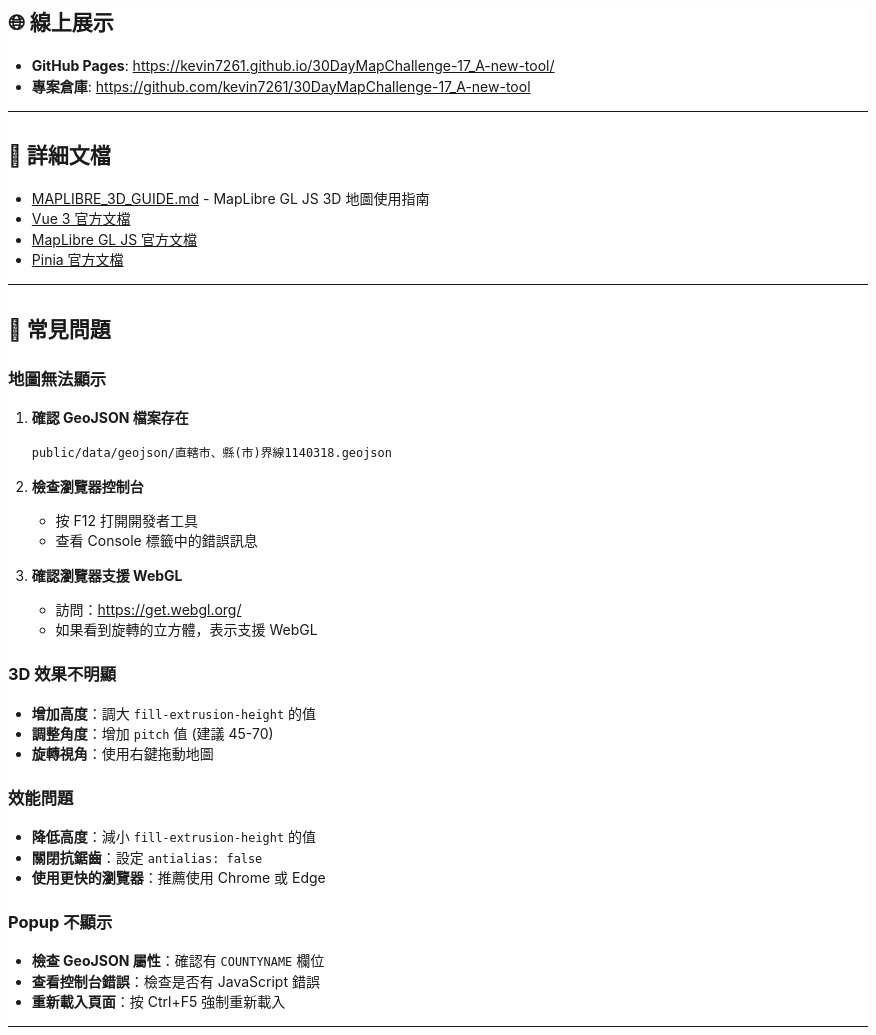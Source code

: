 
## 🌐 線上展示

- **GitHub Pages**: https://kevin7261.github.io/30DayMapChallenge-17_A-new-tool/
- **專案倉庫**: https://github.com/kevin7261/30DayMapChallenge-17_A-new-tool

---

## 📖 詳細文檔

- [MAPLIBRE_3D_GUIDE.md](./MAPLIBRE_3D_GUIDE.md) - MapLibre GL JS
  3D 地圖使用指南
- [Vue 3 官方文檔](https://vuejs.org/)
- [MapLibre GL JS 官方文檔](https://maplibre.org/maplibre-gl-js/docs/)
- [Pinia 官方文檔](https://pinia.vuejs.org/)

---

## 🐛 常見問題

### 地圖無法顯示

1. **確認 GeoJSON 檔案存在**

   ```
   public/data/geojson/直轄市、縣(市)界線1140318.geojson
   ```

2. **檢查瀏覽器控制台**

   - 按 F12 打開開發者工具
   - 查看 Console 標籤中的錯誤訊息

3. **確認瀏覽器支援 WebGL**
   - 訪問：https://get.webgl.org/
   - 如果看到旋轉的立方體，表示支援 WebGL

### 3D 效果不明顯

- **增加高度**：調大 `fill-extrusion-height` 的值
- **調整角度**：增加 `pitch` 值 (建議 45-70)
- **旋轉視角**：使用右鍵拖動地圖

### 效能問題

- **降低高度**：減小 `fill-extrusion-height` 的值
- **關閉抗鋸齒**：設定 `antialias: false`
- **使用更快的瀏覽器**：推薦使用 Chrome 或 Edge

### Popup 不顯示

- **檢查 GeoJSON 屬性**：確認有 `COUNTYNAME` 欄位
- **查看控制台錯誤**：檢查是否有 JavaScript 錯誤
- **重新載入頁面**：按 Ctrl+F5 強制重新載入

---